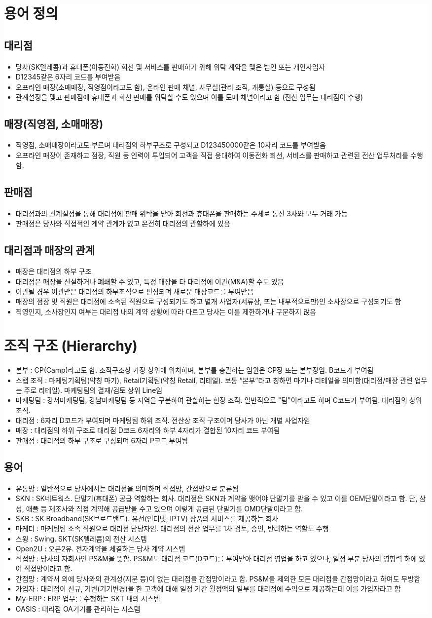 # 용어 정의

## 대리점
- 당사(SK텔레콤)과 휴대폰(이동전화) 회선 및 서비스를 판매하기 위해 위탁 계약을 맺은 법인 또는 개인사업자
- D12345같은 6자리 코드를 부여받음
- 오프라인 매장(소매매장, 직영점이라고도 함), 온라인 판매 채널, 사무실(관리 조직, 개통실) 등으로 구성됨
- 관계설정을 맺고 판매점에 휴대폰과 회선 판매를 위탁할 수도 있으며 이를 도매 채널이라고 함 (전산 업무는 대리점이 수행)

## 매장(직영점, 소매매장)
- 직영점, 소매매장이라고도 부르며 대리점의 하부구조로 구성되고 D123450000같은 10자리 코드를 부여받음
- 오프라인 매장이 존재하고 점장, 직원 등 인력이 투입되어 고객을 직접 응대하여 이동전화 회선, 서비스를 판매하고 관련된 전산 업무처리를 수행함.


## 판매점
- 대리점과의 관계설정을 통해 대리점에 판매 위탁을 받아 회선과 휴대폰을 판매하는 주체로 통신 3사와 모두 거래 가능
- 판매점은 당사와 직접적인 계약 관계가 없고 온전히 대리점의 관할하에 있음


## 대리점과 매장의 관계 
- 매장은 대리점의 하부 구조
- 대리점은 매장을 신설하거나 폐쇄할 수 있고, 특정 매장을 타 대리점에 이관(M&A)할 수도 있음
- 이관될 경우 이관받은 대리점의 하부조직으로 편성되며 새로운 매장코드를 부여받음
- 매장의 점장 및 직원은 대리점에 소속된 직원으로 구성되기도 하고 별개 사업자(서류상, 또는 내부적으로만)인 소사장으로 구성되기도 함
- 직영인지, 소사장인지 여부는 대리점 내의 계약 상황에 따라 다르고 당사는 이를 제한하거나 구분하지 않음

# 조직 구조 (Hierarchy)
- 본부 : CP(Camp)라고도 함. 조직구조상 가장 상위에 위치하며, 본부를 총괄하는 임원은 CP장 또는 본부장임. B코드가 부여됨
- 스탭 조직 : 마케팅기획팀(약칭 마기), Retail기획팀(약칭 Retail, 리테일). 보통 “본부”라고 칭하면 마기나 리테일을 의미함(대리점/매장 관련 업무는 주로 리테일). 마케팅팀의 결재/검토 상위 Line임
- 마케팅팀 : 강서마케팅팀, 강남마케팅팀 등 지역을 구분하여 관할하는 현장 조직. 일반적으로 "팀"이라고도 하며 C코드가 부여됨. 대리점의 상위 조직.
- 대리점 : 6자리 D코드가 부여되며 마케팅팀 하위 조직. 전산상 조직 구조이며 당사가 아닌 개별 사업자임
- 매장 : 대리점의 하위 구조로 대리점 D코드 6자리와 하부 4자리가 결합된 10자리 코드 부여됨
- 판매점 : 대리점의 하부 구조로 구성되며 6자리 P코드 부여됨

## 용어
- 유통망 : 일반적으로 당사에서는 대리점을 의미하며 직접망, 간접망으로 분류됨
- SKN : SK네트웍스. 단말기(휴대폰) 공급 역할하는 회사. 대리점은 SKN과 계약을 맺어야 단말기를 받을 수 있고 이를 OEM단말이라고 함. 단, 삼성, 애플 등 제조사와 직접 계약해 공급받을 수고 있으며 이렇게 공급된 단말기를 OMD단말이라고 함.
- SKB : SK Broadband(SK브로드밴드). 유선(인터넷, IPTV) 상품의 서비스를 제공하는 회사
- 마케터 : 마케팅팀 소속 직원으로 대리점 담당자임. 대리점의 전산 업무를 1차 검토, 승인, 반려하는 역할도 수행
- 스윙 : Swing. SKT(SK텔레콤)의 전산 시스템
- Open2U : 오픈2유. 전자계약을 체결하는 당사 계약 시스템
- 직접망 : 당사의 자회사인 PS&M을 뜻함. PS&M도 대리점 코드(D코드)를 부여받아 대리점 영업을 하고 있으나, 일정 부분 당사의 영향력 하에 있어 직접망이라고 함.
- 간접망 : 계약서 외에 당사와의 관계성(지분 등)이 없는 대리점을 간접망이라고 함. PS&M을 제외한 모든 대리점을 간접망이라고 하여도 무방함
- 가입자 : 대리점이 신규, 기변(기기변경)을 한 고객에 대해 일정 기간 월정액의 일부를 대리점에 수익으로 제공하는데 이를 가입자라고 함
- My-ERP : ERP 업무를 수행하는 SKT 내의 시스템
- OASIS : 대리점 OA기기를 관리하는 시스템

